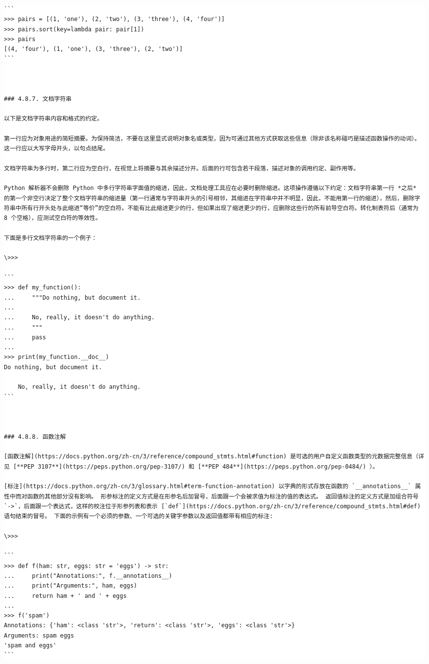     ```
    >>> pairs = [(1, 'one'), (2, 'two'), (3, 'three'), (4, 'four')]
    >>> pairs.sort(key=lambda pair: pair[1])
    >>> pairs
    [(4, 'four'), (1, 'one'), (3, 'three'), (2, 'two')]
    ```

    

    ### 4.8.7. 文档字符串

    以下是文档字符串内容和格式的约定。

    第一行应为对象用途的简短摘要。为保持简洁，不要在这里显式说明对象名或类型，因为可通过其他方式获取这些信息（除非该名称碰巧是描述函数操作的动词）。这一行应以大写字母开头，以句点结尾。

    文档字符串为多行时，第二行应为空白行，在视觉上将摘要与其余描述分开。后面的行可包含若干段落，描述对象的调用约定、副作用等。

    Python 解析器不会删除 Python 中多行字符串字面值的缩进，因此，文档处理工具应在必要时删除缩进。这项操作遵循以下约定：文档字符串第一行 *之后* 的第一个非空行决定了整个文档字符串的缩进量（第一行通常与字符串开头的引号相邻，其缩进在字符串中并不明显，因此，不能用第一行的缩进），然后，删除字符串中所有行开头处与此缩进“等价”的空白符。不能有比此缩进更少的行，但如果出现了缩进更少的行，应删除这些行的所有前导空白符。转化制表符后（通常为 8 个空格），应测试空白符的等效性。

    下面是多行文档字符串的一个例子：

    \>>>

    ```
    >>> def my_function():
    ...     """Do nothing, but document it.
    ...
    ...     No, really, it doesn't do anything.
    ...     """
    ...     pass
    ...
    >>> print(my_function.__doc__)
    Do nothing, but document it.
    
        No, really, it doesn't do anything.
    ```

    

    ### 4.8.8. 函数注解

    [函数注解](https://docs.python.org/zh-cn/3/reference/compound_stmts.html#function) 是可选的用户自定义函数类型的元数据完整信息（详见 [**PEP 3107**](https://peps.python.org/pep-3107/) 和 [**PEP 484**](https://peps.python.org/pep-0484/) ）。

    [标注](https://docs.python.org/zh-cn/3/glossary.html#term-function-annotation) 以字典的形式存放在函数的 `__annotations__` 属性中而对函数的其他部分没有影响。 形参标注的定义方式是在形参名后加冒号，后面跟一个会被求值为标注的值的表达式。 返回值标注的定义方式是加组合符号 `->`，后面跟一个表达式，这样的校注位于形参列表和表示 [`def`](https://docs.python.org/zh-cn/3/reference/compound_stmts.html#def) 语句结束的冒号。 下面的示例有一个必须的参数、一个可选的关键字参数以及返回值都带有相应的标注:

    \>>>

    ```
    >>> def f(ham: str, eggs: str = 'eggs') -> str:
    ...     print("Annotations:", f.__annotations__)
    ...     print("Arguments:", ham, eggs)
    ...     return ham + ' and ' + eggs
    ...
    >>> f('spam')
    Annotations: {'ham': <class 'str'>, 'return': <class 'str'>, 'eggs': <class 'str'>}
    Arguments: spam eggs
    'spam and eggs'
    ```
